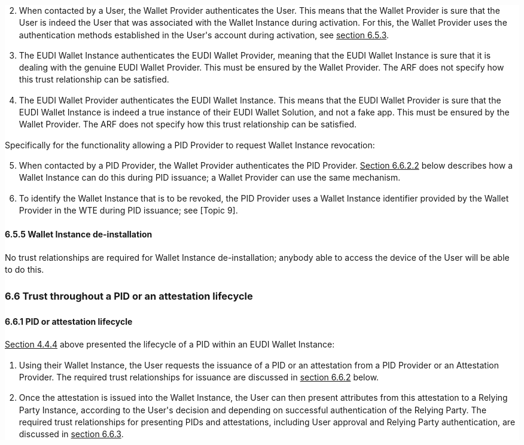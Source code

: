 2.  When contacted by a User, the Wallet Provider authenticates the
    User. This means that the Wallet Provider is sure that the User is
    indeed the User that was associated with the Wallet Instance during
    activation. For this, the Wallet Provider uses the authentication
    methods established in the User's account during activation, see
    [section 6.5.3](#653-wallet-instance-activation).

3.  The EUDI Wallet Instance authenticates the EUDI Wallet Provider,
    meaning that the EUDI Wallet Instance is sure that it is dealing
    with the genuine EUDI Wallet Provider. This must be ensured by the
    Wallet Provider. The ARF does not specify how this trust
    relationship can be satisfied.

4.  The EUDI Wallet Provider authenticates the EUDI Wallet Instance.
    This means that the EUDI Wallet Provider is sure that the EUDI
    Wallet Instance is indeed a true instance of their EUDI Wallet
    Solution, and not a fake app. This must be ensured by the Wallet
    Provider. The ARF does not specify how this trust relationship can
    be satisfied.

Specifically for the functionality allowing a PID Provider to request
Wallet Instance revocation:

5.  When contacted by a PID Provider, the Wallet Provider authenticates
    the PID Provider. [Section 6.6.2.2](#6622-wallet-instance-authenticates-the-pid-provider-or-attestation-provider) below describes how a Wallet
    Instance can do this during PID issuance; a Wallet Provider can use
    the same mechanism.

6.  To identify the Wallet Instance that is to be revoked, the PID
    Provider uses a Wallet Instance identifier provided by the Wallet
    Provider in the WTE during PID issuance; see \[Topic 9\].

#### 6.5.5 Wallet Instance de-installation

No trust relationships are required for Wallet Instance de-installation;
anybody able to access the device of the User will be able to do this.

### 6.6 Trust throughout a PID or an attestation lifecycle

#### 6.6.1 PID or attestation lifecycle

[Section 4.4.4](#444-person-identification-data-pid) above presented the lifecycle of a PID within an EUDI
Wallet Instance:

1.  Using their Wallet Instance, the User requests the issuance of a PID
    or an attestation from a PID Provider or an Attestation Provider.
    The required trust relationships for issuance are discussed in
    [section 6.6.2](#662-pid-or-attestation-issuance) below.

2.  Once the attestation is issued into the Wallet Instance, the User
    can then present attributes from this attestation to a Relying Party
    Instance, according to the User\'s decision and depending on
    successful authentication of the Relying Party. The required trust
    relationships for presenting PIDs and attestations, including User
    approval and Relying Party authentication, are discussed in [section
    6.6.3](#663-pid-or-attestation-presentation-to-relying-party).

